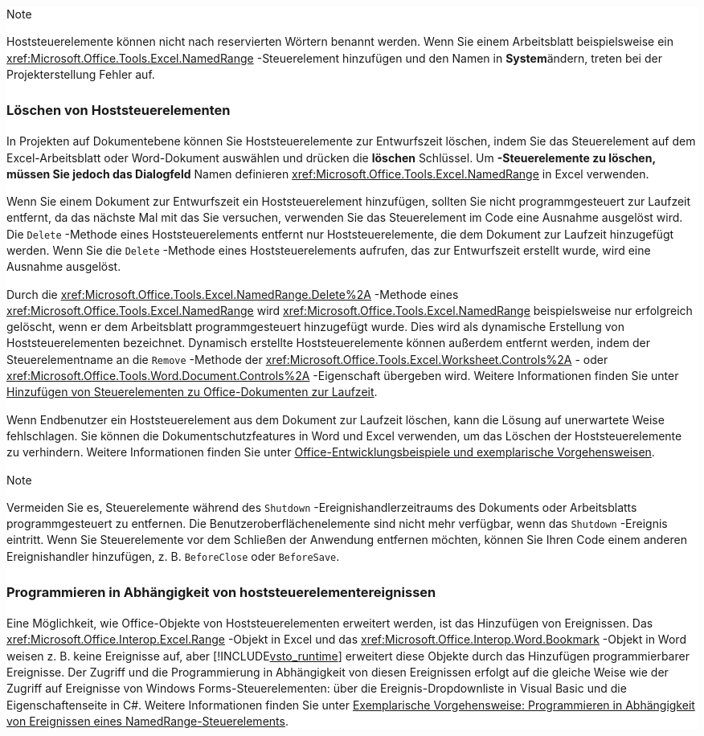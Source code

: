 > [!NOTE]  
>  Hoststeuerelemente können nicht nach reservierten Wörtern benannt werden. Wenn Sie einem Arbeitsblatt beispielsweise ein <xref:Microsoft.Office.Tools.Excel.NamedRange> -Steuerelement hinzufügen und den Namen in **System**ändern, treten bei der Projekterstellung Fehler auf.  
  
### <a name="delete-host-controls"></a>Löschen von Hoststeuerelementen  
 In Projekten auf Dokumentebene können Sie Hoststeuerelemente zur Entwurfszeit löschen, indem Sie das Steuerelement auf dem Excel-Arbeitsblatt oder Word-Dokument auswählen und drücken die **löschen** Schlüssel. Um **-Steuerelemente zu löschen, müssen Sie jedoch das Dialogfeld** Namen definieren <xref:Microsoft.Office.Tools.Excel.NamedRange> in Excel verwenden.  
  
 Wenn Sie einem Dokument zur Entwurfszeit ein Hoststeuerelement hinzufügen, sollten Sie nicht programmgesteuert zur Laufzeit entfernt, da das nächste Mal mit das Sie versuchen, verwenden Sie das Steuerelement im Code eine Ausnahme ausgelöst wird. Die `Delete` -Methode eines Hoststeuerelements entfernt nur Hoststeuerelemente, die dem Dokument zur Laufzeit hinzugefügt werden. Wenn Sie die `Delete` -Methode eines Hoststeuerelements aufrufen, das zur Entwurfszeit erstellt wurde, wird eine Ausnahme ausgelöst.  
  
 Durch die <xref:Microsoft.Office.Tools.Excel.NamedRange.Delete%2A> -Methode eines <xref:Microsoft.Office.Tools.Excel.NamedRange> wird <xref:Microsoft.Office.Tools.Excel.NamedRange> beispielsweise nur erfolgreich gelöscht, wenn er dem Arbeitsblatt programmgesteuert hinzugefügt wurde. Dies wird als dynamische Erstellung von Hoststeuerelementen bezeichnet. Dynamisch erstellte Hoststeuerelemente können außerdem entfernt werden, indem der Steuerelementname an die `Remove` -Methode der <xref:Microsoft.Office.Tools.Excel.Worksheet.Controls%2A> - oder <xref:Microsoft.Office.Tools.Word.Document.Controls%2A> -Eigenschaft übergeben wird. Weitere Informationen finden Sie unter [Hinzufügen von Steuerelementen zu Office-Dokumenten zur Laufzeit](../vsto/adding-controls-to-office-documents-at-run-time.md).  
  
 Wenn Endbenutzer ein Hoststeuerelement aus dem Dokument zur Laufzeit löschen, kann die Lösung auf unerwartete Weise fehlschlagen. Sie können die Dokumentschutzfeatures in Word und Excel verwenden, um das Löschen der Hoststeuerelemente zu verhindern. Weitere Informationen finden Sie unter [Office-Entwicklungsbeispiele und exemplarische Vorgehensweisen](../vsto/office-development-samples-and-walkthroughs.md).  
  
> [!NOTE]  
>  Vermeiden Sie es, Steuerelemente während des `Shutdown` -Ereignishandlerzeitraums des Dokuments oder Arbeitsblatts programmgesteuert zu entfernen. Die Benutzeroberflächenelemente sind nicht mehr verfügbar, wenn das `Shutdown` -Ereignis eintritt. Wenn Sie Steuerelemente vor dem Schließen der Anwendung entfernen möchten, können Sie Ihren Code einem anderen Ereignishandler hinzufügen, z. B. `BeforeClose` oder `BeforeSave`.  
  
### <a name="program-against-host-control-events"></a>Programmieren in Abhängigkeit von hoststeuerelementereignissen  
 Eine Möglichkeit, wie Office-Objekte von Hoststeuerelementen erweitert werden, ist das Hinzufügen von Ereignissen. Das <xref:Microsoft.Office.Interop.Excel.Range> -Objekt in Excel und das <xref:Microsoft.Office.Interop.Word.Bookmark> -Objekt in Word weisen z. B. keine Ereignisse auf, aber [!INCLUDE[vsto_runtime](../vsto/includes/vsto-runtime-md.md)] erweitert diese Objekte durch das Hinzufügen programmierbarer Ereignisse. Der Zugriff und die Programmierung in Abhängigkeit von diesen Ereignissen erfolgt auf die gleiche Weise wie der Zugriff auf Ereignisse von Windows Forms-Steuerelementen: über die Ereignis-Dropdownliste in Visual Basic und die Eigenschaftenseite in C#. Weitere Informationen finden Sie unter [Exemplarische Vorgehensweise: Programmieren in Abhängigkeit von Ereignissen eines NamedRange-Steuerelements](../vsto/walkthrough-programming-against-events-of-a-namedrange-control.md).  
  